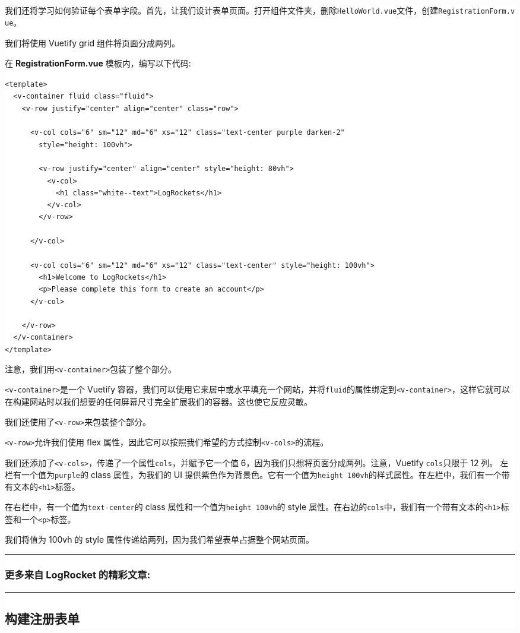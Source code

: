 我们还将学习如何验证每个表单字段。首先，让我们设计表单页面。打开组件文件夹，删除`HelloWorld.vue`文件，创建`RegistrationForm.vue`。

我们将使用 Vuetify grid 组件将页面分成两列。

在 **RegistrationForm.vue** 模板内，编写以下代码:

```
<template>
  <v-container fluid class="fluid">
    <v-row justify="center" align="center" class="row">

      <v-col cols="6" sm="12" md="6" xs="12" class="text-center purple darken-2"
        style="height: 100vh">

        <v-row justify="center" align="center" style="height: 80vh">
          <v-col>
            <h1 class="white--text">LogRockets</h1>
          </v-col>
        </v-row>

      </v-col>

      <v-col cols="6" sm="12" md="6" xs="12" class="text-center" style="height: 100vh">
        <h1>Welcome to LogRockets</h1>
        <p>Please complete this form to create an account</p>
      </v-col>

    </v-row>
  </v-container>
</template>

```

注意，我们用`<v-container>`包装了整个部分。

`<v-container>`是一个 Vuetify 容器，我们可以使用它来居中或水平填充一个网站，并将`fluid`的属性绑定到`<v-container>`，这样它就可以在构建网站时以我们想要的任何屏幕尺寸完全扩展我们的容器。这也使它反应灵敏。

我们还使用了`<v-row>`来包装整个部分。

`<v-row>`允许我们使用 flex 属性，因此它可以按照我们希望的方式控制`<v-cols>`的流程。

我们还添加了`<v-cols>`，传递了一个属性`cols`，并赋予它一个值 6，因为我们只想将页面分成两列。注意，Vuetify `cols`只限于 12 列。
左栏有一个值为`purple`的 class 属性，为我们的 UI 提供紫色作为背景色。它有一个值为`height 100vh`的样式属性。在左栏中，我们有一个带有文本的`<h1>`标签。

在右栏中，有一个值为`text-center`的 class 属性和一个值为`height 100vh`的 style 属性。在右边的`cols`中，我们有一个带有文本的`<h1>`标签和一个`<p>`标签。

我们将值为 100vh 的 style 属性传递给两列，因为我们希望表单占据整个网站页面。

* * *

### 更多来自 LogRocket 的精彩文章:

* * *

## 构建注册表单
